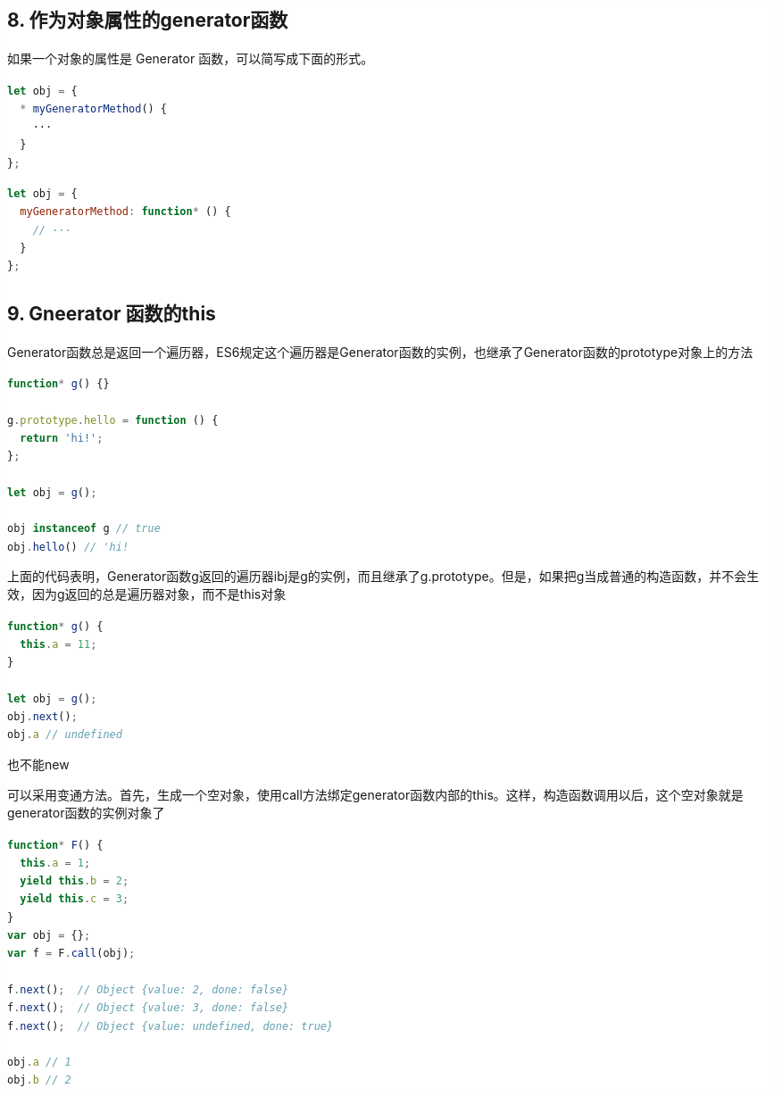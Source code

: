 ## 8. 作为对象属性的generator函数

如果一个对象的属性是 Generator 函数，可以简写成下面的形式。

```javascript
let obj = {
  * myGeneratorMethod() {
    ···
  }
};
```

```javascript
let obj = {
  myGeneratorMethod: function* () {
    // ···
  }
};
```

## 9. Gneerator 函数的this

Generator函数总是返回一个遍历器，ES6规定这个遍历器是Generator函数的实例，也继承了Generator函数的prototype对象上的方法

```javascript
function* g() {}

g.prototype.hello = function () {
  return 'hi!';
};

let obj = g();

obj instanceof g // true
obj.hello() // 'hi!
```

上面的代码表明，Generator函数g返回的遍历器ibj是g的实例，而且继承了g.prototype。但是，如果把g当成普通的构造函数，并不会生效，因为g返回的总是遍历器对象，而不是this对象

```javascript
function* g() {
  this.a = 11;
}

let obj = g();
obj.next();
obj.a // undefined
```

也不能new

可以采用变通方法。首先，生成一个空对象，使用call方法绑定generator函数内部的this。这样，构造函数调用以后，这个空对象就是generator函数的实例对象了

```javascript
function* F() {
  this.a = 1;
  yield this.b = 2;
  yield this.c = 3;
}
var obj = {};
var f = F.call(obj);

f.next();  // Object {value: 2, done: false}
f.next();  // Object {value: 3, done: false}
f.next();  // Object {value: undefined, done: true}

obj.a // 1
obj.b // 2
```